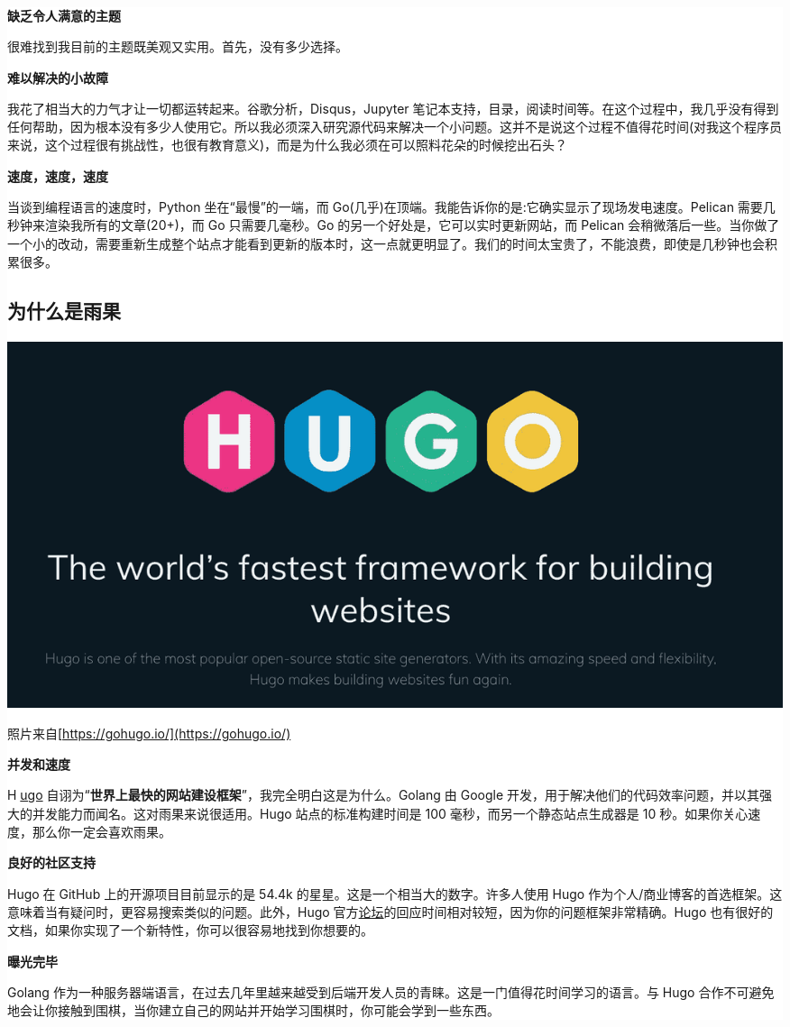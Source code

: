 **缺乏令人满意的主题**

很难找到我目前的主题既美观又实用。首先，没有多少选择。

**难以解决的小故障**

我花了相当大的力气才让一切都运转起来。谷歌分析，Disqus，Jupyter 笔记本支持，目录，阅读时间等。在这个过程中，我几乎没有得到任何帮助，因为根本没有多少人使用它。所以我必须深入研究源代码来解决一个小问题。这并不是说这个过程不值得花时间(对我这个程序员来说，这个过程很有挑战性，也很有教育意义)，而是为什么我必须在可以照料花朵的时候挖出石头？

**速度，速度，速度**

当谈到编程语言的速度时，Python 坐在“最慢”的一端，而 Go(几乎)在顶端。我能告诉你的是:它确实显示了现场发电速度。Pelican 需要几秒钟来渲染我所有的文章(20+)，而 Go 只需要几毫秒。Go 的另一个好处是，它可以实时更新网站，而 Pelican 会稍微落后一些。当你做了一个小的改动，需要重新生成整个站点才能看到更新的版本时，这一点就更明显了。我们的时间太宝贵了，不能浪费，即使是几秒钟也会积累很多。

## 为什么是雨果

![](img/989489df2c5530cdac93e5b53effe48d.png)

照片来自[https://gohugo.io/](https://gohugo.io/)

**并发和速度**

H [ugo](https://gohugo.io/) 自诩为“**世界上最快的网站建设框架**”，我完全明白这是为什么。Golang 由 Google 开发，用于解决他们的代码效率问题，并以其强大的并发能力而闻名。这对雨果来说很适用。Hugo 站点的标准构建时间是 100 毫秒，而另一个静态站点生成器是 10 秒。如果你关心速度，那么你一定会喜欢雨果。

**良好的社区支持**

Hugo 在 GitHub 上的开源项目目前显示的是 54.4k 的星星。这是一个相当大的数字。许多人使用 Hugo 作为个人/商业博客的首选框架。这意味着当有疑问时，更容易搜索类似的问题。此外，Hugo 官方[论坛](https://discourse.gohugo.io/)的回应时间相对较短，因为你的问题框架非常精确。Hugo 也有很好的文档，如果你实现了一个新特性，你可以很容易地找到你想要的。

**曝光完毕**

Golang 作为一种服务器端语言，在过去几年里越来越受到后端开发人员的青睐。这是一门值得花时间学习的语言。与 Hugo 合作不可避免地会让你接触到围棋，当你建立自己的网站并开始学习围棋时，你可能会学到一些东西。
